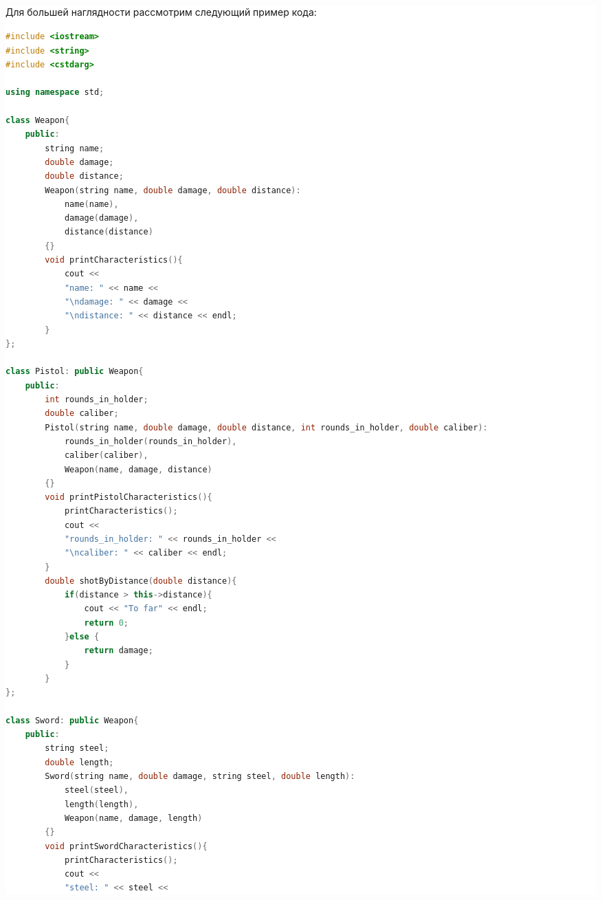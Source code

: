 Для большей наглядности рассмотрим следующий пример кода:
```cpp
#include <iostream>
#include <string>
#include <cstdarg>

using namespace std;

class Weapon{
    public:
        string name;
        double damage;
        double distance;
        Weapon(string name, double damage, double distance): 
            name(name),
            damage(damage),
            distance(distance)
        {}
        void printCharacteristics(){
            cout << 
            "name: " << name << 
            "\ndamage: " << damage << 
            "\ndistance: " << distance << endl;
        }
};

class Pistol: public Weapon{
    public:
        int rounds_in_holder;
        double caliber;
        Pistol(string name, double damage, double distance, int rounds_in_holder, double caliber):
            rounds_in_holder(rounds_in_holder),
            caliber(caliber),
            Weapon(name, damage, distance)
        {}
        void printPistolCharacteristics(){
            printCharacteristics();
            cout << 
            "rounds_in_holder: " << rounds_in_holder << 
            "\ncaliber: " << caliber << endl;
        }
        double shotByDistance(double distance){
            if(distance > this->distance){
                cout << "To far" << endl;
                return 0;
            }else {
                return damage;
            }
        }
};

class Sword: public Weapon{
    public:
        string steel;
        double length;
        Sword(string name, double damage, string steel, double length):
            steel(steel),
            length(length),
            Weapon(name, damage, length)
        {}
        void printSwordCharacteristics(){
            printCharacteristics();
            cout << 
            "steel: " << steel << 
```